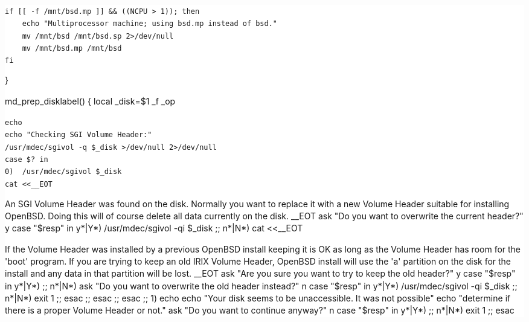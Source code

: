 	if [[ -f /mnt/bsd.mp ]] && ((NCPU > 1)); then
		echo "Multiprocessor machine; using bsd.mp instead of bsd."
		mv /mnt/bsd /mnt/bsd.sp 2>/dev/null
		mv /mnt/bsd.mp /mnt/bsd
	fi
}

md_prep_disklabel()
{
	local _disk=$1 _f _op

	echo
	echo "Checking SGI Volume Header:"
	/usr/mdec/sgivol -q $_disk >/dev/null 2>/dev/null
	case $? in
	0)	/usr/mdec/sgivol $_disk
	cat <<__EOT

An SGI Volume Header was found on the disk. Normally you want to replace it
with a new Volume Header suitable for installing OpenBSD. Doing this will
of course delete all data currently on the disk.
__EOT
		ask "Do you want to overwrite the current header?" y
		case "$resp" in
		y*|Y*)
			/usr/mdec/sgivol -qi $_disk
			;;
		n*|N*)
			cat <<__EOT

If the Volume Header was installed by a previous OpenBSD install keeping
it is OK as long as the Volume Header has room for the 'boot' program.
If you are trying to keep an old IRIX Volume Header, OpenBSD install will
use the 'a' partition on the disk for the install and any data in that
partition will be lost.
__EOT
			ask "Are you sure you want to try to keep the old header?" y
			case "$resp" in
			y*|Y*)
				;;
			n*|N*)
				ask "Do you want to overwrite the old header instead?" n
				case "$resp" in
				y*|Y*)
					/usr/mdec/sgivol -qi $_disk
					;;
				n*|N*)
					exit 1
					;;
				esac
				;;
			esac
			;;
		esac
		;;
	1)	echo
		echo "Your disk seems to be unaccessible. It was not possible"
		echo "determine if there is a proper Volume Header or not."
		ask "Do you want to continue anyway?" n
		case "$resp" in
		y*|Y*)
			;;
		n*|N*)
			exit 1 ;;
		esac